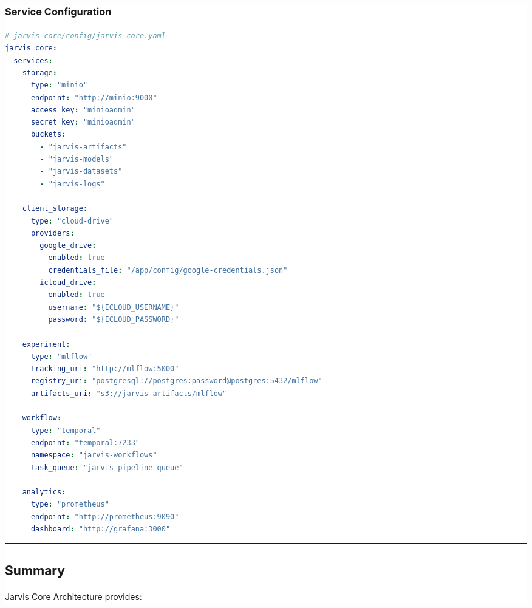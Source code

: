 ### **Service Configuration**
```yaml
# jarvis-core/config/jarvis-core.yaml
jarvis_core:
  services:
    storage:
      type: "minio"
      endpoint: "http://minio:9000"
      access_key: "minioadmin"
      secret_key: "minioadmin"
      buckets:
        - "jarvis-artifacts"
        - "jarvis-models"
        - "jarvis-datasets"
        - "jarvis-logs"
    
    client_storage:
      type: "cloud-drive"
      providers:
        google_drive:
          enabled: true
          credentials_file: "/app/config/google-credentials.json"
        icloud_drive:
          enabled: true
          username: "${ICLOUD_USERNAME}"
          password: "${ICLOUD_PASSWORD}"
    
    experiment:
      type: "mlflow"
      tracking_uri: "http://mlflow:5000"
      registry_uri: "postgresql://postgres:password@postgres:5432/mlflow"
      artifacts_uri: "s3://jarvis-artifacts/mlflow"
    
    workflow:
      type: "temporal"
      endpoint: "temporal:7233"
      namespace: "jarvis-workflows"
      task_queue: "jarvis-pipeline-queue"
    
    analytics:
      type: "prometheus"
      endpoint: "http://prometheus:9090"
      dashboard: "http://grafana:3000"
```

---

## Summary

Jarvis Core Architecture provides:

